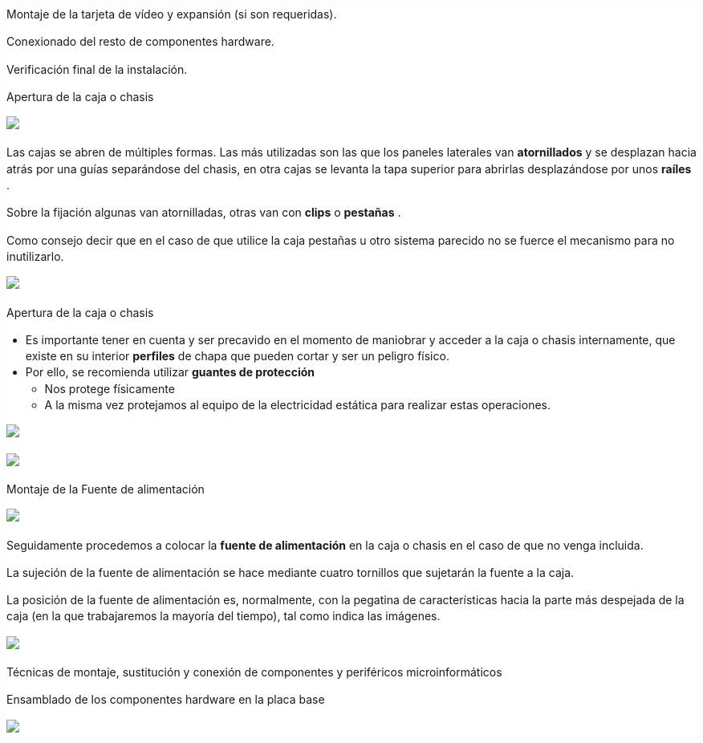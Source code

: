 Montaje de la tarjeta de vídeo y expansión \(si son requeridas\)\.

Conexionado del resto de componentes hardware\.

Verificación final de la instalación\.

Apertura de la caja o chasis

![](img%5C2%20Procedimiento%20de%20instalaci%C3%B3n%20%20y%20fijaci%C3%B3n%20%20de%20componentes%20en%20un%20equipo%20microinform%C3%A1tico0.png)

Las cajas se abren de múltiples formas\. Las más utilizadas son las que los paneles laterales van  __atornillados__   y se desplazan hacia atrás por una guías separándose  del chasis\, en otra cajas se levanta la tapa superior para abrirlas desplazándose por unos  __raíles__ \.

Sobre la fijación algunas van atornilladas\, otras van con  __clips__  o  __pestañas__ \.

Como consejo decir que en el caso de que utilice la caja pestañas u otro sistema parecido no se fuerce el mecanismo para no inutilizarlo\.

![](img%5C2%20Procedimiento%20de%20instalaci%C3%B3n%20%20y%20fijaci%C3%B3n%20%20de%20componentes%20en%20un%20equipo%20microinform%C3%A1tico1.png)

Apertura de la caja o chasis

* Es importante tener en cuenta y ser precavido en el momento de  maniobrar y acceder a la caja o chasis  internamente\, que existe en su interior  __perfiles__  de chapa que pueden cortar y ser un peligro físico\.
* Por ello\, se recomienda utilizar  __guantes de protección__
  * Nos protege físicamente
  * A la misma vez protejamos al equipo de la electricidad estática para realizar  estas operaciones\.

![](img%5C2%20Procedimiento%20de%20instalaci%C3%B3n%20%20y%20fijaci%C3%B3n%20%20de%20componentes%20en%20un%20equipo%20microinform%C3%A1tico2.png)

![](img%5C2%20Procedimiento%20de%20instalaci%C3%B3n%20%20y%20fijaci%C3%B3n%20%20de%20componentes%20en%20un%20equipo%20microinform%C3%A1tico3.png)

Montaje de la Fuente de alimentación

![](img%5C2%20Procedimiento%20de%20instalaci%C3%B3n%20%20y%20fijaci%C3%B3n%20%20de%20componentes%20en%20un%20equipo%20microinform%C3%A1tico4.png)

Seguidamente procedemos a colocar la  __fuente de alimentación__  en la caja o chasis en el caso de que no venga incluida\.

La sujeción de la fuente de alimentación se hace mediante cuatro tornillos que sujetarán la fuente a la caja\.

La posición de la fuente de alimentación es\, normalmente\, con la pegatina de características hacia la parte más despejada de la caja \(en la que trabajaremos la mayoría del tiempo\)\, tal como indica las imágenes\.

![](img%5C2%20Procedimiento%20de%20instalaci%C3%B3n%20%20y%20fijaci%C3%B3n%20%20de%20componentes%20en%20un%20equipo%20microinform%C3%A1tico5.png)

Técnicas  de montaje\, sustitución y conexión de componentes y periféricos microinformáticos

Ensamblado de los componentes hardware en la placa base

![](img%5C2%20Procedimiento%20de%20instalaci%C3%B3n%20%20y%20fijaci%C3%B3n%20%20de%20componentes%20en%20un%20equipo%20microinform%C3%A1tico6.png)

